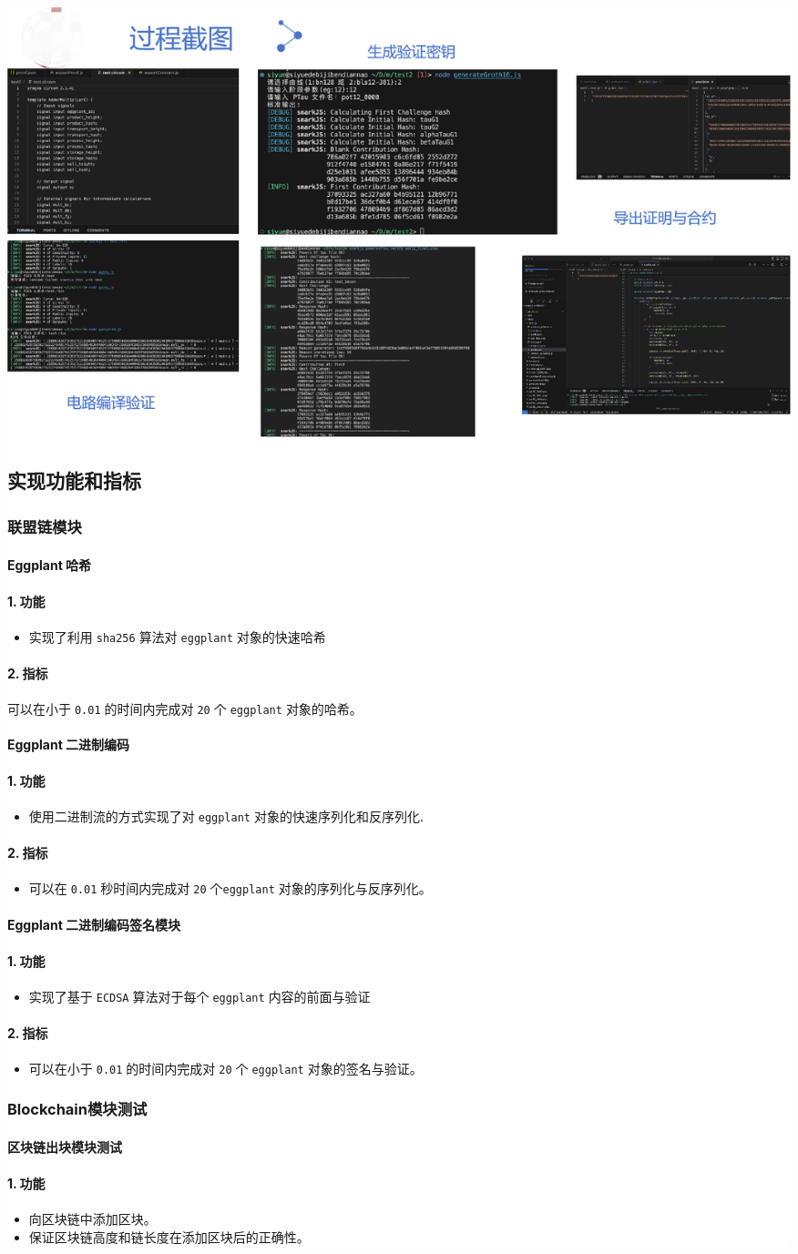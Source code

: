 ![alt text](image-9.png)

## 实现功能和指标
### 联盟链模块  
#### Eggplant 哈希  
#### 1. 功能  
- 实现了利用 `sha256` 算法对 `eggplant` 对象的快速哈希
#### 2. 指标  
可以在小于 `0.01` 的时间内完成对 `20` 个 `eggplant` 对象的哈希。  

#### Eggplant 二进制编码
#### 1. 功能  
- 使用二进制流的方式实现了对 `eggplant` 对象的快速序列化和反序列化.
#### 2. 指标
- 可以在 `0.01` 秒时间内完成对 `20` 个`eggplant` 对象的序列化与反序列化。

#### Eggplant 二进制编码签名模块
#### 1. 功能  
- 实现了基于 `ECDSA` 算法对于每个 `eggplant` 内容的前面与验证
#### 2. 指标  
- 可以在小于 `0.01` 的时间内完成对 `20` 个 `eggplant` 对象的签名与验证。


### Blockchain模块测试
#### 区块链出块模块测试
#### 1. 功能
- 向区块链中添加区块。
- 保证区块链高度和链长度在添加区块后的正确性。
